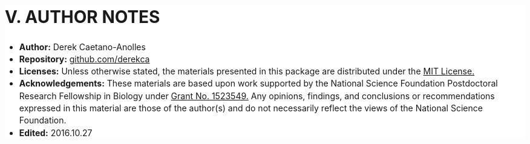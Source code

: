





# V. AUTHOR NOTES

- **Author:** Derek Caetano-Anolles
- **Repository:** [github.com/derekca](https://github.com/derekca)
- **Licenses:** Unless otherwise stated, the materials presented in this package are distributed under the [MIT License.](https://opensource.org/licenses/MIT)
- **Acknowledgements:** These materials are based upon work supported by the National Science Foundation Postdoctoral Research Fellowship in Biology under [Grant No. 1523549.](https://www.nsf.gov/awardsearch/showAward?AWD_ID=1523549) Any opinions, findings, and conclusions or recommendations expressed in this material are those of the author(s) and do not necessarily reflect the views of the National Science Foundation.
- **Edited:** 2016.10.27






